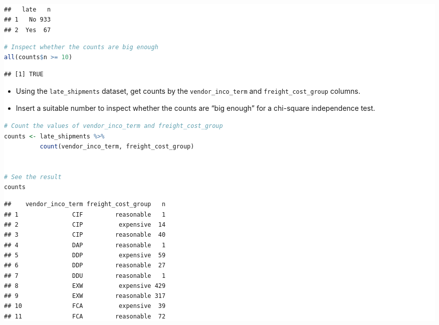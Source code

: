     ##   late   n
    ## 1   No 933
    ## 2  Yes  67

``` r
# Inspect whether the counts are big enough
all(counts$n >= 10)
```

    ## [1] TRUE

-   Using the `late_shipments` dataset, get counts by the
    `vendor_inco_term` and `freight_cost_group` columns.

-   Insert a suitable number to inspect whether the counts are “big
    enough” for a chi-square independence test.

``` r
# Count the values of vendor_inco_term and freight_cost_group
counts <- late_shipments %>%
          count(vendor_inco_term, freight_cost_group)


# See the result
counts
```

    ##    vendor_inco_term freight_cost_group   n
    ## 1               CIF         reasonable   1
    ## 2               CIP          expensive  14
    ## 3               CIP         reasonable  40
    ## 4               DAP         reasonable   1
    ## 5               DDP          expensive  59
    ## 6               DDP         reasonable  27
    ## 7               DDU         reasonable   1
    ## 8               EXW          expensive 429
    ## 9               EXW         reasonable 317
    ## 10              FCA          expensive  39
    ## 11              FCA         reasonable  72
